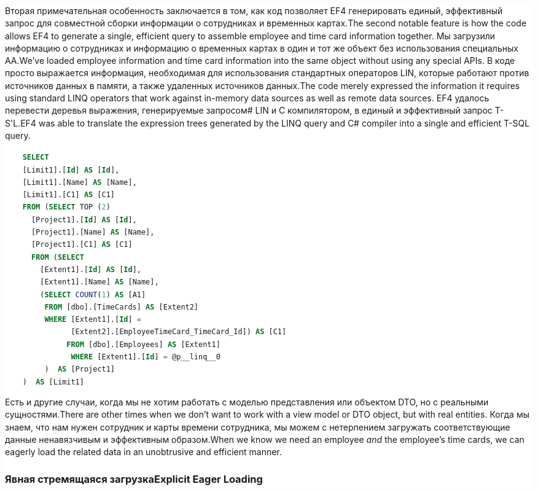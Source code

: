 <span data-ttu-id="49dd3-338">Вторая примечательная особенность заключается в том, как код позволяет EF4 генерировать единый, эффективный запрос для совместной сборки информации о сотрудниках и временных картах.</span><span class="sxs-lookup"><span data-stu-id="49dd3-338">The second notable feature is how the code allows EF4 to generate a single, efficient query to assemble employee and time card information together.</span></span> <span data-ttu-id="49dd3-339">Мы загрузили информацию о сотрудниках и информацию о временных картах в один и тот же объект без использования специальных AA.</span><span class="sxs-lookup"><span data-stu-id="49dd3-339">We’ve loaded employee information and time card information into the same object without using any special APIs.</span></span> <span data-ttu-id="49dd3-340">В коде просто выражается информация, необходимая для использования стандартных операторов LIN, которые работают против источников данных в памяти, а также удаленных источников данных.</span><span class="sxs-lookup"><span data-stu-id="49dd3-340">The code merely expressed the information it requires using standard LINQ operators that work against in-memory data sources as well as remote data sources.</span></span> <span data-ttu-id="49dd3-341">EF4 удалось перевести деревья выражения, генерируемые запросом\# LIN и C компилятором, в единый и эффективный запрос T-S'L.</span><span class="sxs-lookup"><span data-stu-id="49dd3-341">EF4 was able to translate the expression trees generated by the LINQ query and C\# compiler into a single and efficient T-SQL query.</span></span>

``` SQL
    SELECT
    [Limit1].[Id] AS [Id],
    [Limit1].[Name] AS [Name],
    [Limit1].[C1] AS [C1]
    FROM (SELECT TOP (2)
      [Project1].[Id] AS [Id],
      [Project1].[Name] AS [Name],
      [Project1].[C1] AS [C1]
      FROM (SELECT
        [Extent1].[Id] AS [Id],
        [Extent1].[Name] AS [Name],
        (SELECT COUNT(1) AS [A1]
         FROM [dbo].[TimeCards] AS [Extent2]
         WHERE [Extent1].[Id] =
               [Extent2].[EmployeeTimeCard_TimeCard_Id]) AS [C1]
              FROM [dbo].[Employees] AS [Extent1]
               WHERE [Extent1].[Id] = @p__linq__0
         )  AS [Project1]
    )  AS [Limit1]
```

<span data-ttu-id="49dd3-342">Есть и другие случаи, когда мы не хотим работать с моделью представления или объектом DTO, но с реальными сущностями.</span><span class="sxs-lookup"><span data-stu-id="49dd3-342">There are other times when we don’t want to work with a view model or DTO object, but with real entities.</span></span> <span data-ttu-id="49dd3-343">Когда мы знаем, что нам нужен сотрудник *и* карты времени сотрудника, мы можем с нетерпением загружать соответствующие данные ненавязчивым и эффективным образом.</span><span class="sxs-lookup"><span data-stu-id="49dd3-343">When we know we need an employee *and* the employee’s time cards, we can eagerly load the related data in an unobtrusive and efficient manner.</span></span>

### <a name="explicit-eager-loading"></a><span data-ttu-id="49dd3-344">Явная стремящаяся загрузка</span><span class="sxs-lookup"><span data-stu-id="49dd3-344">Explicit Eager Loading</span></span>
